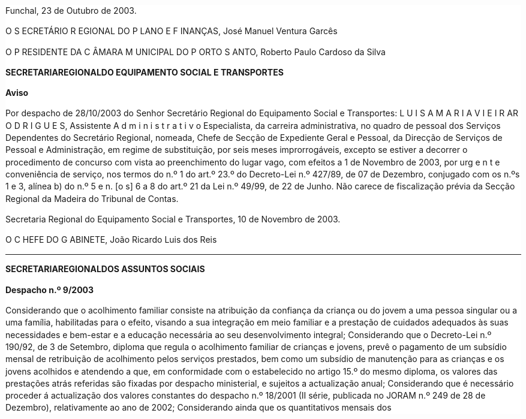 
Funchal, 23 de Outubro de 2003.


O S ECRETÁRIO R EGIONAL DO P LANO E F INANÇAS, José
Manuel Ventura Garcês


O P RESIDENTE DA C ÂMARA M UNICIPAL DO P ORTO S ANTO,
Roberto Paulo Cardoso da Silva


**SECRETARIAREGIONALDO EQUIPAMENTO
SOCIAL E TRANSPORTES**


**Aviso**


Por despacho de 28/10/2003 do Senhor Secretário
Regional do Equipamento Social e Transportes:
L U I S A M A R I A V I E I R AR O D R I G U E S, Assistente A d m i n i s t r a t i v o
Especialista, da carreira administrativa, no quadro de pessoal dos
Serviços Dependentes do Secretário Regional, nomeada, Chefe
de Secção de Expediente Geral e Pessoal, da Direcção de
Serviços de Pessoal e Administração, em regime de substituição,
por seis meses improrrogáveis, excepto se estiver a decorrer o
procedimento de concurso com vista ao preenchimento do lugar
vago, com efeitos a 1 de Novembro de 2003, por urg e n t e
conveniência de serviço, nos termos do n.º 1 do art.º 23.º do
Decreto-Lei n.º 427/89, de 07 de Dezembro, conjugado com os
n.ºs 1 e 3, alínea b) do n.º 5 e n. [o s] 6 a 8 do art.º 21 da Lei n.º 49/99,
de 22 de Junho.
Não carece de fiscalização prévia da Secção Regional da
Madeira do Tribunal de Contas.


Secretaria Regional do Equipamento Social e Transportes, 10 de Novembro de 2003.


O C HEFE DO G ABINETE, João Ricardo Luis dos Reis




---

**SECRETARIAREGIONALDOS ASSUNTOS SOCIAIS**


**Despacho n.º 9/2003**


Considerando que o acolhimento familiar consiste na
atribuição da confiança da criança ou do jovem a uma pessoa
singular ou a uma família, habilitadas para o efeito, visando
a sua integração em meio familiar e a prestação de cuidados
adequados às suas necessidades e bem-estar e a educação
necessária ao seu desenvolvimento integral;
Considerando que o Decreto-Lei n.º 190/92, de 3 de
Setembro, diploma que regula o acolhimento familiar de
crianças e jovens, prevê o pagamento de um subsídio mensal
de retribuição de acolhimento pelos serviços prestados, bem
como um subsídio de manutenção para as crianças e os
jovens acolhidos e atendendo a que, em conformidade com o
estabelecido no artigo 15.º do mesmo diploma, os valores
das prestações atrás referidas são fixadas por despacho
ministerial, e sujeitos a actualização anual;
Considerando que é necessário proceder á actualização
dos valores constantes do despacho n.º 18/2001 (II série,
publicada no JORAM n.º 249 de 28 de Dezembro),
relativamente ao ano de 2002;
Considerando ainda que os quantitativos mensais dos